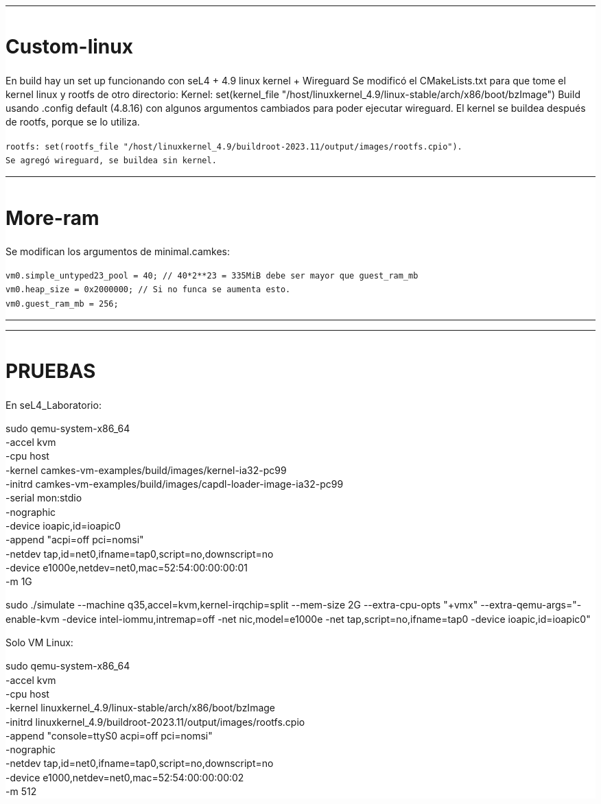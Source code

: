 

-------------------------------------------------------------
# Custom-linux

En build hay un set up funcionando con seL4 + 4.9 linux kernel + Wireguard
Se modificó el CMakeLists.txt para que tome el kernel linux y rootfs de otro directorio:
    Kernel: set(kernel_file "/host/linuxkernel_4.9/linux-stable/arch/x86/boot/bzImage")
    Build usando .config default (4.8.16) con algunos argumentos cambiados para poder ejecutar wireguard.
    El kernel se buildea después de rootfs, porque se lo utiliza.

    rootfs: set(rootfs_file "/host/linuxkernel_4.9/buildroot-2023.11/output/images/rootfs.cpio").
    Se agregó wireguard, se buildea sin kernel.

-------------------------------------------------------------
# More-ram

Se modifican los argumentos de minimal.camkes:

    vm0.simple_untyped23_pool = 40; // 40*2**23 = 335MiB debe ser mayor que guest_ram_mb
    vm0.heap_size = 0x2000000; // Si no funca se aumenta esto.
    vm0.guest_ram_mb = 256;

-------------------------------------------------------------


-------------------------------------------------------------
# PRUEBAS
En seL4_Laboratorio:

sudo qemu-system-x86_64 \
    -accel kvm \
    -cpu host \
    -kernel camkes-vm-examples/build/images/kernel-ia32-pc99 \
    -initrd camkes-vm-examples/build/images/capdl-loader-image-ia32-pc99 \
    -serial mon:stdio \
    -nographic \
    -device ioapic,id=ioapic0 \
    -append "acpi=off pci=nomsi" \
    -netdev tap,id=net0,ifname=tap0,script=no,downscript=no \
    -device e1000e,netdev=net0,mac=52:54:00:00:00:01 \
    -m 1G

sudo ./simulate --machine q35,accel=kvm,kernel-irqchip=split --mem-size 2G --extra-cpu-opts "+vmx" --extra-qemu-args="-enable-kvm -device intel-iommu,intremap=off -net nic,model=e1000e -net tap,script=no,ifname=tap0 -device ioapic,id=ioapic0"

Solo VM Linux:

sudo qemu-system-x86_64 \
    -accel kvm \
    -cpu host \
    -kernel linuxkernel_4.9/linux-stable/arch/x86/boot/bzImage \
    -initrd linuxkernel_4.9/buildroot-2023.11/output/images/rootfs.cpio \
    -append "console=ttyS0 acpi=off pci=nomsi" \
    -nographic \
    -netdev tap,id=net0,ifname=tap0,script=no,downscript=no \
    -device e1000,netdev=net0,mac=52:54:00:00:00:02 \
    -m 512
